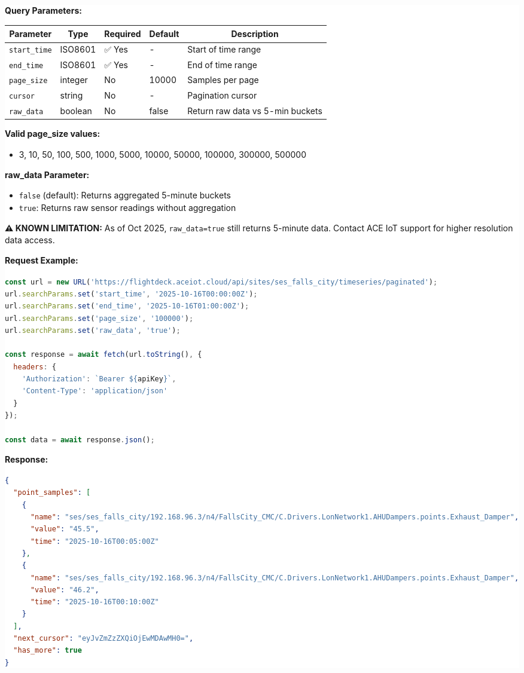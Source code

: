 **Query Parameters:**

| Parameter | Type | Required | Default | Description |
|-----------|------|----------|---------|-------------|
| `start_time` | ISO8601 | ✅ Yes | - | Start of time range |
| `end_time` | ISO8601 | ✅ Yes | - | End of time range |
| `page_size` | integer | No | 10000 | Samples per page |
| `cursor` | string | No | - | Pagination cursor |
| `raw_data` | boolean | No | false | Return raw data vs 5-min buckets |

**Valid page_size values:**
- 3, 10, 50, 100, 500, 1000, 5000, 10000, 50000, 100000, 300000, 500000

**raw_data Parameter:**
- `false` (default): Returns aggregated 5-minute buckets
- `true`: Returns raw sensor readings without aggregation

**⚠️ KNOWN LIMITATION:** As of Oct 2025, `raw_data=true` still returns 5-minute data. Contact ACE IoT support for higher resolution data access.

**Request Example:**
```javascript
const url = new URL('https://flightdeck.aceiot.cloud/api/sites/ses_falls_city/timeseries/paginated');
url.searchParams.set('start_time', '2025-10-16T00:00:00Z');
url.searchParams.set('end_time', '2025-10-16T01:00:00Z');
url.searchParams.set('page_size', '100000');
url.searchParams.set('raw_data', 'true');

const response = await fetch(url.toString(), {
  headers: {
    'Authorization': `Bearer ${apiKey}`,
    'Content-Type': 'application/json'
  }
});

const data = await response.json();
```

**Response:**
```json
{
  "point_samples": [
    {
      "name": "ses/ses_falls_city/192.168.96.3/n4/FallsCity_CMC/C.Drivers.LonNetwork1.AHUDampers.points.Exhaust_Damper",
      "value": "45.5",
      "time": "2025-10-16T00:05:00Z"
    },
    {
      "name": "ses/ses_falls_city/192.168.96.3/n4/FallsCity_CMC/C.Drivers.LonNetwork1.AHUDampers.points.Exhaust_Damper",
      "value": "46.2",
      "time": "2025-10-16T00:10:00Z"
    }
  ],
  "next_cursor": "eyJvZmZzZXQiOjEwMDAwMH0=",
  "has_more": true
}
```
